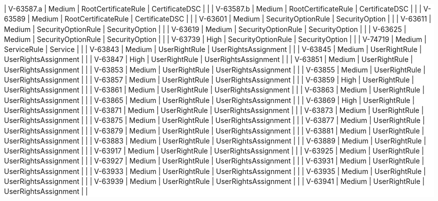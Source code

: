 | V-63587.a | Medium | RootCertificateRule | CertificateDSC |  |
| V-63587.b | Medium | RootCertificateRule | CertificateDSC |  |
| V-63589 | Medium | RootCertificateRule | CertificateDSC |  |
| V-63601 | Medium | SecurityOptionRule | SecurityOption |  |
| V-63611 | Medium | SecurityOptionRule | SecurityOption |  |
| V-63619 | Medium | SecurityOptionRule | SecurityOption |  |
| V-63625 | Medium | SecurityOptionRule | SecurityOption |  |
| V-63739 | High | SecurityOptionRule | SecurityOption |  |
| V-74719 | Medium | ServiceRule | Service |  |
| V-63843 | Medium | UserRightRule | UserRightsAssignment |  |
| V-63845 | Medium | UserRightRule | UserRightsAssignment |  |
| V-63847 | High | UserRightRule | UserRightsAssignment |  |
| V-63851 | Medium | UserRightRule | UserRightsAssignment |  |
| V-63853 | Medium | UserRightRule | UserRightsAssignment |  |
| V-63855 | Medium | UserRightRule | UserRightsAssignment |  |
| V-63857 | Medium | UserRightRule | UserRightsAssignment |  |
| V-63859 | High | UserRightRule | UserRightsAssignment |  |
| V-63861 | Medium | UserRightRule | UserRightsAssignment |  |
| V-63863 | Medium | UserRightRule | UserRightsAssignment |  |
| V-63865 | Medium | UserRightRule | UserRightsAssignment |  |
| V-63869 | High | UserRightRule | UserRightsAssignment |  |
| V-63871 | Medium | UserRightRule | UserRightsAssignment |  |
| V-63873 | Medium | UserRightRule | UserRightsAssignment |  |
| V-63875 | Medium | UserRightRule | UserRightsAssignment |  |
| V-63877 | Medium | UserRightRule | UserRightsAssignment |  |
| V-63879 | Medium | UserRightRule | UserRightsAssignment |  |
| V-63881 | Medium | UserRightRule | UserRightsAssignment |  |
| V-63883 | Medium | UserRightRule | UserRightsAssignment |  |
| V-63889 | Medium | UserRightRule | UserRightsAssignment |  |
| V-63917 | Medium | UserRightRule | UserRightsAssignment |  |
| V-63925 | Medium | UserRightRule | UserRightsAssignment |  |
| V-63927 | Medium | UserRightRule | UserRightsAssignment |  |
| V-63931 | Medium | UserRightRule | UserRightsAssignment |  |
| V-63933 | Medium | UserRightRule | UserRightsAssignment |  |
| V-63935 | Medium | UserRightRule | UserRightsAssignment |  |
| V-63939 | Medium | UserRightRule | UserRightsAssignment |  |
| V-63941 | Medium | UserRightRule | UserRightsAssignment |  |
